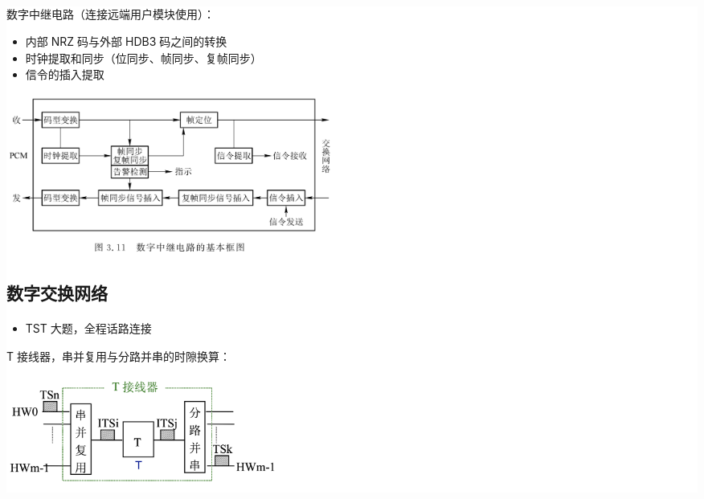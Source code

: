 数字中继电路（连接远端用户模块使用）：

- 内部 NRZ 码与外部 HDB3 码之间的转换
- 时钟提取和同步（位同步、帧同步、复帧同步）
- 信令的插入提取

<img src="电话交换.assets/image-20210618144304910.png" alt="image-20210618144304910" style="zoom: 40%;" />

## 数字交换网络

- TST 大题，全程话路连接

T 接线器，串并复用与分路并串的时隙换算：

<img src="电话交换.assets/image-20210618144856786.png" alt="image-20210618144856786" style="zoom:33%;" />
